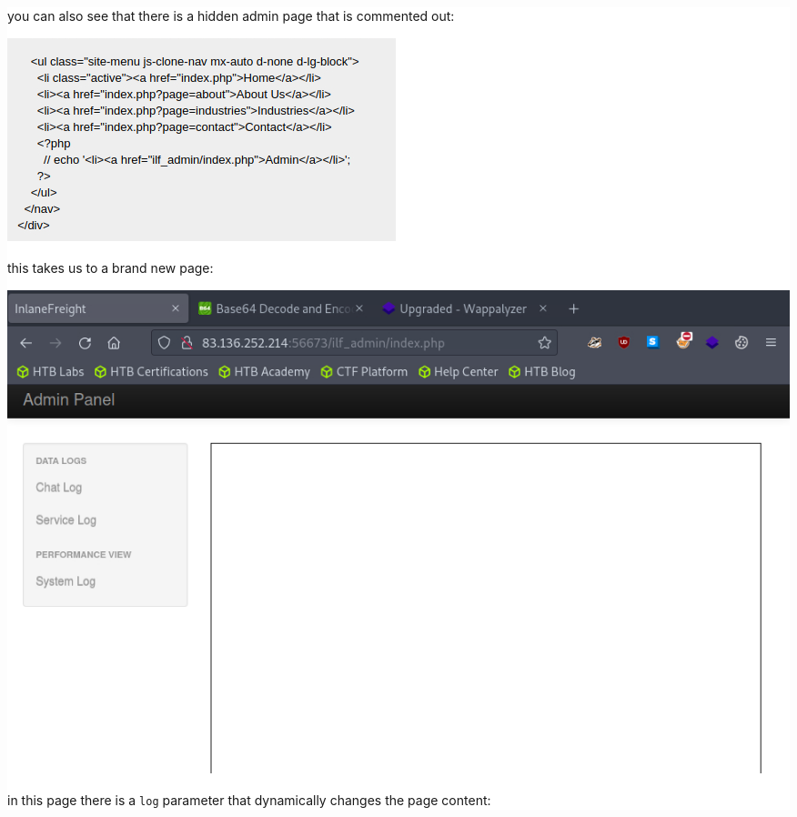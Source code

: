 you can also see that there is a hidden admin page that is commented out: 

![](Images/Pasted%20image%2020240303212327.png)

this takes us to a brand new page: 

![](Images/Pasted%20image%2020240303212427.png)

in this page there is a `log` parameter that dynamically changes the page content: 
